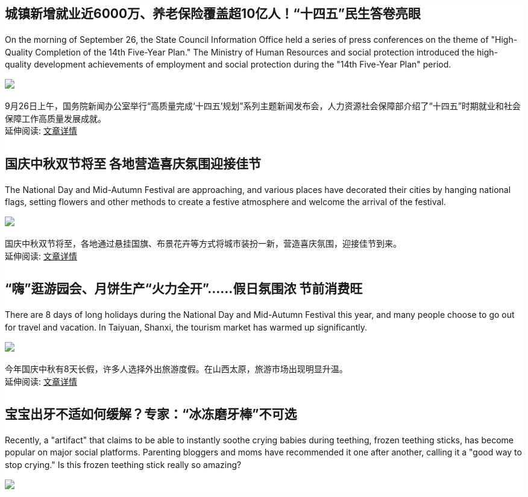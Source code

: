 <qrcode title="视频丨涉嫌滥用职权等案首次庭审结束 韩国前总统尹锡悦否认所有指控" image="https://p2.img.cctvpic.com/photoworkspace/2025/09/26/2025092615541971441.jpg" />   

## 城镇新增就业近6000万、养老保险覆盖超10亿人！“十四五”民生答卷亮眼   
On the morning of September 26, the State Council Information Office held a series of press conferences on the theme of "High-Quality Completion of the 14th Five-Year Plan." The Ministry of Human Resources and social protection introduced the high-quality development achievements of employment and social protection during the "14th Five-Year Plan" period.   

<img src="https://p1.img.cctvpic.com/photoworkspace/2025/09/26/2025092615205856980.jpg" />   

9月26日上午，国务院新闻办公室举行“高质量完成‘十四五’规划”系列主题新闻发布会，人力资源社会保障部介绍了“十四五”时期就业和社会保障工作高质量发展成就。   
延伸阅读: [文章详情](https://news.cctv.com/2025/09/26/ARTIqvqbC74JGCOBWzpOXcHn250926.shtml)   

<qrcode title="城镇新增就业近6000万、养老保险覆盖超10亿人！“十四五”民生答卷亮眼" image="https://p1.img.cctvpic.com/photoworkspace/2025/09/26/2025092615205856980.jpg" />   

## 国庆中秋双节将至 各地营造喜庆氛围迎接佳节   
The National Day and Mid-Autumn Festival are approaching, and various places have decorated their cities by hanging national flags, setting flowers and other methods to create a festive atmosphere and welcome the arrival of the festival.   

<img src="https://p5.img.cctvpic.com/photoworkspace/2025/09/26/2025092615131982755.jpg" />   

国庆中秋双节将至，各地通过悬挂国旗、布景花卉等方式将城市装扮一新，营造喜庆氛围，迎接佳节到来。   
延伸阅读: [文章详情](https://news.cctv.com/2025/09/26/ARTIKpxsDQeOC4UXHifTrpew250926.shtml)   

<qrcode title="国庆中秋双节将至 各地营造喜庆氛围迎接佳节" image="https://p5.img.cctvpic.com/photoworkspace/2025/09/26/2025092615131982755.jpg" />   

## “嗨”逛游园会、月饼生产“火力全开”……假日氛围浓 节前消费旺   
There are 8 days of long holidays during the National Day and Mid-Autumn Festival this year, and many people choose to go out for travel and vacation. In Taiyuan, Shanxi, the tourism market has warmed up significantly.   

<img src="https://p5.img.cctvpic.com/photoworkspace/2025/09/26/2025092615200255388.jpg" />   

今年国庆中秋有8天长假，许多人选择外出旅游度假。在山西太原，旅游市场出现明显升温。   
延伸阅读: [文章详情](https://news.cctv.com/2025/09/26/ARTI9fYUoawV0hROLA8UVJm3250926.shtml)   

<qrcode title="“嗨”逛游园会、月饼生产“火力全开”……假日氛围浓 节前消费旺" image="https://p5.img.cctvpic.com/photoworkspace/2025/09/26/2025092615200255388.jpg" />   

## 宝宝出牙不适如何缓解？专家：“冰冻磨牙棒”不可选   
Recently, a "artifact" that claims to be able to instantly soothe crying babies during teething, frozen teething sticks, has become popular on major social platforms. Parenting bloggers and moms have recommended it one after another, calling it a "good way to stop crying." Is this frozen teething stick really so amazing?   

<img src="https://p2.img.cctvpic.com/photoworkspace/2025/09/26/2025092615260242808.jpg" />   
